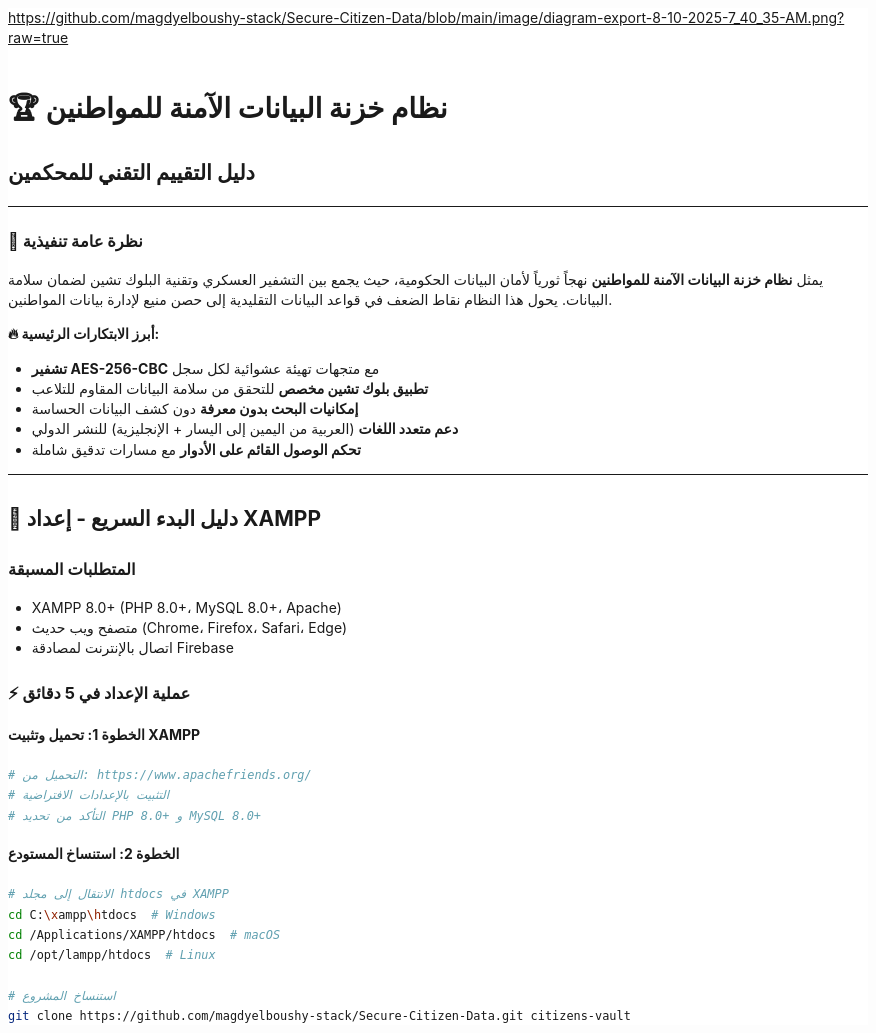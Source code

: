 
https://github.com/magdyelboushy-stack/Secure-Citizen-Data/blob/main/image/diagram-export-8-10-2025-7_40_35-AM.png?raw=true


# 🏆 نظام خزنة البيانات الآمنة للمواطنين
## دليل التقييم التقني للمحكمين

---

### 🎯 **نظرة عامة تنفيذية**

يمثل **نظام خزنة البيانات الآمنة للمواطنين** نهجاً ثورياً لأمان البيانات الحكومية، حيث يجمع بين التشفير العسكري وتقنية البلوك تشين لضمان سلامة البيانات. يحول هذا النظام نقاط الضعف في قواعد البيانات التقليدية إلى حصن منيع لإدارة بيانات المواطنين.

**🔥 أبرز الابتكارات الرئيسية:**
- **تشفير AES-256-CBC** مع متجهات تهيئة عشوائية لكل سجل
- **تطبيق بلوك تشين مخصص** للتحقق من سلامة البيانات المقاوم للتلاعب
- **إمكانيات البحث بدون معرفة** دون كشف البيانات الحساسة
- **دعم متعدد اللغات** (العربية من اليمين إلى اليسار + الإنجليزية) للنشر الدولي
- **تحكم الوصول القائم على الأدوار** مع مسارات تدقيق شاملة

---

## 🚀 **دليل البدء السريع - إعداد XAMPP**

### **المتطلبات المسبقة**
- XAMPP 8.0+ (PHP 8.0+، MySQL 8.0+، Apache)
- متصفح ويب حديث (Chrome، Firefox، Safari، Edge)
- اتصال بالإنترنت لمصادقة Firebase

### **⚡ عملية الإعداد في 5 دقائق**

#### **الخطوة 1: تحميل وتثبيت XAMPP**
```bash
# التحميل من: https://www.apachefriends.org/
# التثبيت بالإعدادات الافتراضية
# التأكد من تحديد PHP 8.0+ و MySQL 8.0+
```

#### **الخطوة 2: استنساخ المستودع**
```bash
# الانتقال إلى مجلد htdocs في XAMPP
cd C:\xampp\htdocs  # Windows
cd /Applications/XAMPP/htdocs  # macOS
cd /opt/lampp/htdocs  # Linux

# استنساخ المشروع
git clone https://github.com/magdyelboushy-stack/Secure-Citizen-Data.git citizens-vault
```
